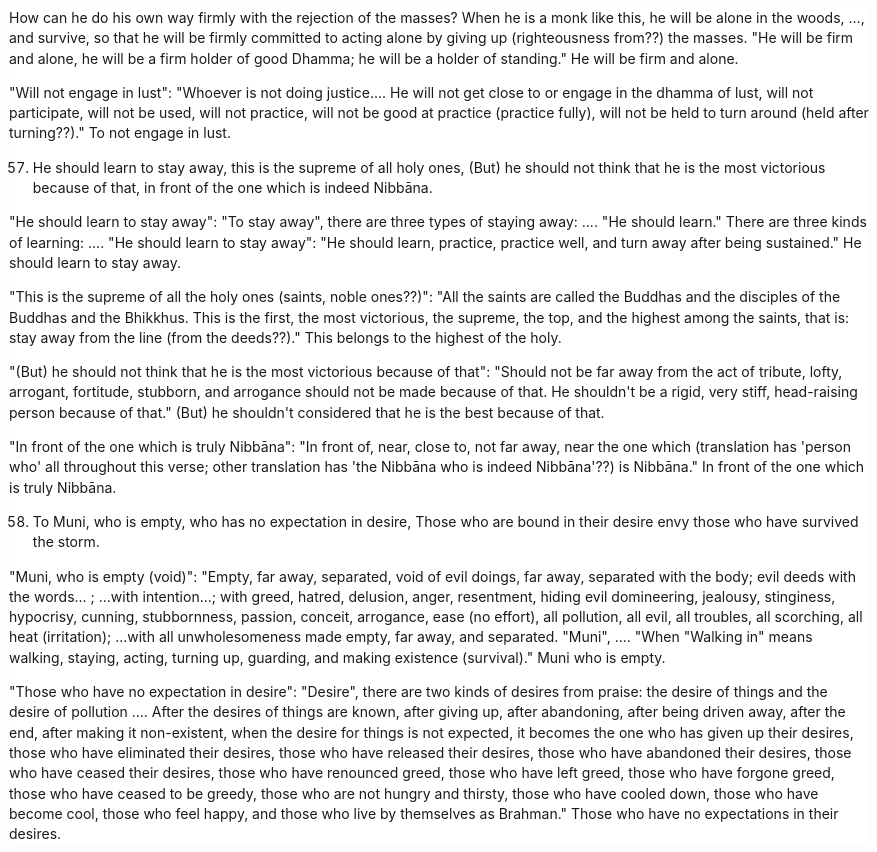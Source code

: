 How can he do his own way firmly with the rejection of the masses? When he is a
monk like this, he will be alone in the woods, ..., and survive, so that he will
be firmly committed to acting alone by giving up (righteousness from??) the
masses. "He will be firm and alone, he will be a firm holder of good Dhamma; he
will be a holder of standing." He will be firm and alone.

"Will not engage in lust": "Whoever is not doing justice.... He will not get
close to or engage in the dhamma of lust, will not participate, will not be
used, will not practice, will not be good at practice (practice fully), will not
be held to turn around (held after turning??)." To not engage in lust.

57. He should learn to stay away, this is the supreme of all holy ones,
(But) he should not think that he is the most victorious because of that,
    in front of the one which is indeed Nibbāna.

"He should learn to stay away": "To stay away", there are three types of staying
away: .... "He should learn." There are three kinds of learning: .... "He should
learn to stay away": "He should learn, practice, practice well, and turn away
after being sustained." He should learn to stay away.

"This is the supreme of all the holy ones (saints, noble ones??)": "All the
saints are called the Buddhas and the disciples of the Buddhas and the Bhikkhus.
This is the first, the most victorious, the supreme, the top, and the highest
among the saints, that is: stay away from the line (from the deeds??)." This
belongs to the highest of the holy.

"(But) he should not think that he is the most victorious because of that":
"Should not be far away from the act of tribute, lofty, arrogant, fortitude,
stubborn, and arrogance should not be made because of that. He shouldn't be a
rigid, very stiff, head-raising person because of that." (But) he shouldn't
considered that he is the best because of that.

"In front of the one which is truly Nibbāna": "In front of, near, close to, not
far away, near the one which (translation has 'person who' all throughout this
verse; other translation has 'the Nibbāna who is indeed Nibbāna'??) is Nibbāna."
In front of the one which is truly Nibbāna.

58. To Muni, who is empty, who has no expectation in desire,
Those who are bound in their desire envy those who have survived the storm.

"Muni, who is empty (void)": "Empty, far away, separated, void of evil doings,
far away, separated with the body; evil deeds with the words... ; ...with
intention...; with greed, hatred, delusion, anger, resentment, hiding evil
domineering, jealousy, stinginess, hypocrisy, cunning, stubbornness, passion,
conceit, arrogance, ease (no effort), all pollution, all evil, all troubles, all
scorching, all heat (irritation); ...with all unwholesomeness made empty, far
away, and separated. "Muni", .... "When "Walking in" means walking, staying,
acting, turning up, guarding, and making existence (survival)." Muni who is
empty.

"Those who have no expectation in desire": "Desire", there are two kinds of
desires from praise: the desire of things and the desire of pollution .... After
the desires of things are known, after giving up, after abandoning, after being
driven away, after the end, after making it non-existent, when the desire for
things is not expected, it becomes the one who has given up their desires, those
who have eliminated their desires, those who have released their desires, those
who have abandoned their desires, those who have ceased their desires, those who
have renounced greed, those who have left greed, those who have forgone greed,
those who have ceased to be greedy, those who are not hungry and thirsty, those
who have cooled down, those who have become cool, those who feel happy, and
those who live by themselves as Brahman." Those who have no expectations in
their desires.
